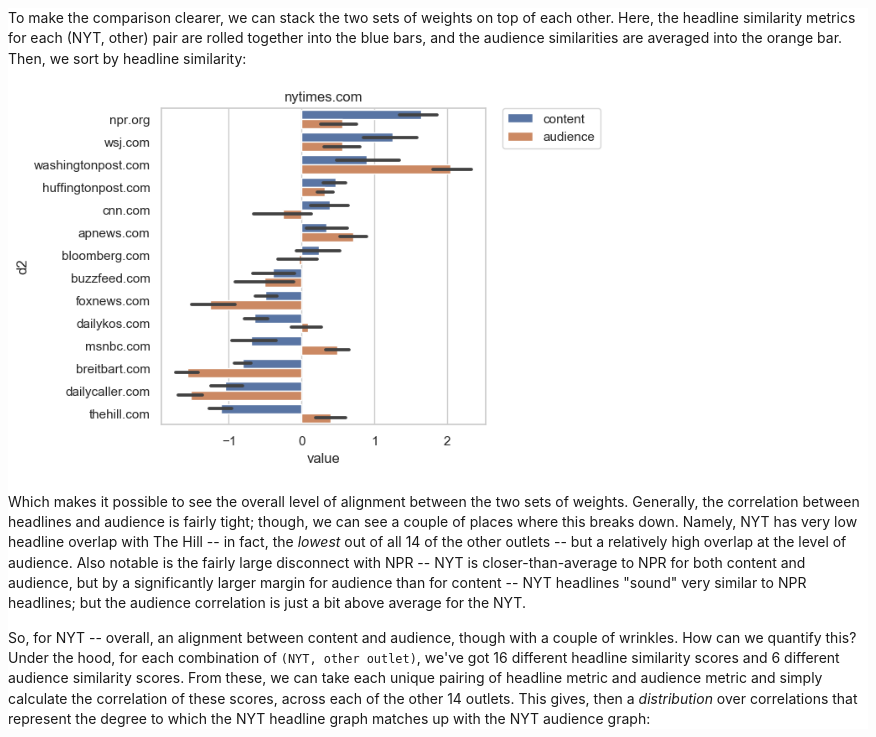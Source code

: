 To make the comparison clearer, we can stack the two sets of weights on top of each other. Here, the headline similarity metrics for each (NYT, other) pair are rolled together into the blue bars, and the audience similarities are averaged into the orange bar. Then, we sort by headline similarity:

<img src="figures/ca-nytimes-composite.png" width="600" />

Which makes it possible to see the overall level of alignment between the two sets of weights. Generally, the correlation between headlines and audience is fairly tight; though, we can see a couple of places where this breaks down. Namely, NYT has very low headline overlap with The Hill -- in fact, the *lowest* out of all 14 of the other outlets -- but a relatively high overlap at the level of audience. Also notable is the fairly large disconnect with NPR -- NYT is closer-than-average to NPR for both content and audience, but by a significantly larger margin for audience than for content -- NYT headlines "sound" very similar to NPR headlines; but the audience correlation is just a bit above average for the NYT.

So, for NYT -- overall, an alignment between content and audience, though with a couple of wrinkles. How can we quantify this? Under the hood, for each combination of `(NYT, other outlet)`, we've got 16 different headline similarity scores and 6 different audience similarity scores. From these, we can take each unique pairing of headline metric and audience metric and simply calculate the correlation of these scores, across each of the other 14 outlets. This gives, then a *distribution* over correlations that represent the degree to which the NYT headline graph matches up with the NYT audience graph:
